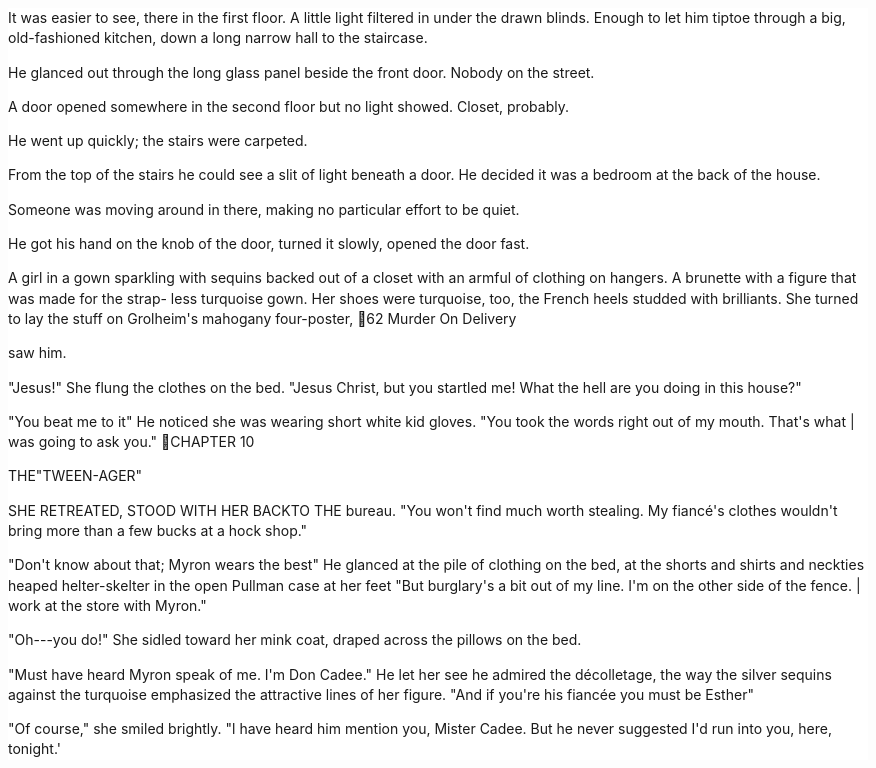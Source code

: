 It was easier to see, there in the first floor. A little light filtered
in under the drawn blinds. Enough to let him tiptoe through a big,
old-fashioned kitchen, down a long narrow hall to the staircase.

He glanced out through the long glass panel beside the front door.
Nobody on the street.

A door opened somewhere in the second floor but no light showed. Closet,
probably.

He went up quickly; the stairs were carpeted.

From the top of the stairs he could see a slit of light beneath a door.
He decided it was a bedroom at the back of the house.

Someone was moving around in there, making no particular effort to be
quiet.

He got his hand on the knob of the door, turned it slowly, opened the
door fast.

A girl in a gown sparkling with sequins backed out of a closet with an
armful of clothing on hangers. A brunette with a figure that was made
for the strap- less turquoise gown. Her shoes were turquoise, too, the
French heels studded with brilliants. She turned to lay the stuff on
Grolheim's mahogany four-poster, 62 Murder On Delivery

saw him.

"Jesus!" She flung the clothes on the bed. "Jesus Christ, but you
startled me! What the hell are you doing in this house?"

"You beat me to it" He noticed she was wearing short white kid gloves.
"You took the words right out of my mouth. That's what \| was going to
ask you." CHAPTER 10

THE"TWEEN-AGER"

SHE RETREATED, STOOD WITH HER BACKTO THE bureau. "You won't find much
worth stealing. My fiancé's clothes wouldn't bring more than a few bucks
at a hock shop."

"Don't know about that; Myron wears the best" He glanced at the pile of
clothing on the bed, at the shorts and shirts and neckties heaped
helter-skelter in the open Pullman case at her feet "But burglary's a
bit out of my line. I'm on the other side of the fence. \| work at the
store with Myron."

"Oh---you do!" She sidled toward her mink coat, draped across the
pillows on the bed.

"Must have heard Myron speak of me. I'm Don Cadee." He let her see he
admired the décolletage, the way the silver sequins against the
turquoise emphasized the attractive lines of her figure. "And if you're
his fiancée you must be Esther"

"Of course," she smiled brightly. "l have heard him mention you, Mister
Cadee. But he never suggested I'd run into you, here, tonight.'
